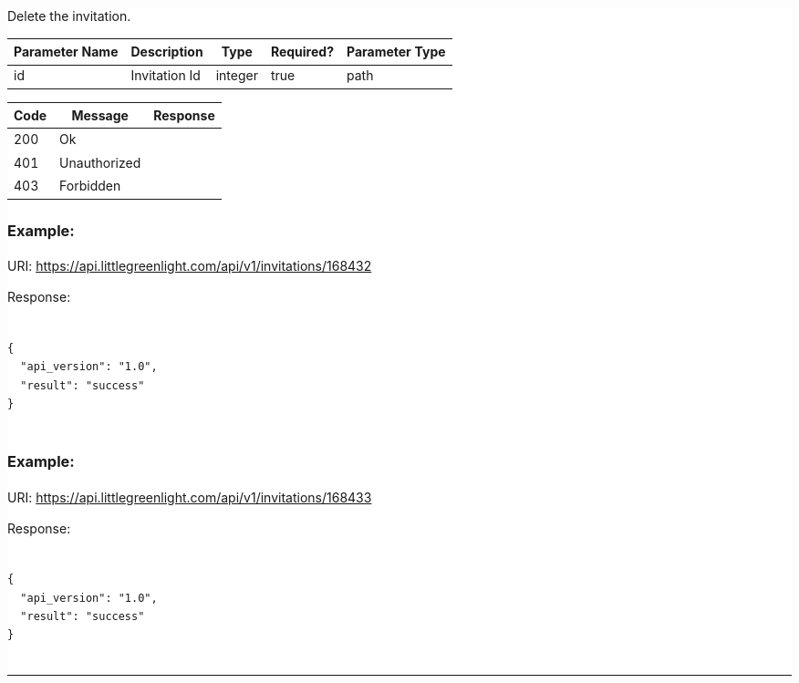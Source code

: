 Delete the invitation.


|Parameter Name|Description  |Type   |Required?|Parameter Type|
|--------------|-------------|-------|---------|--------------|
|id            |Invitation Id|integer|true     |path          |



|Code|Message     |Response|
|----|------------|--------|
|200 |Ok          |        |
|401 |Unauthorized|        |
|403 |Forbidden   |        |


### Example:

URI: https://api.littlegreenlight.com/api/v1/invitations/168432

Response:

```
                  
{
  "api_version": "1.0",
  "result": "success"
}
                
```


### Example:

URI: https://api.littlegreenlight.com/api/v1/invitations/168433

Response:

```
                  
{
  "api_version": "1.0",
  "result": "success"
}
                
```


* * *

